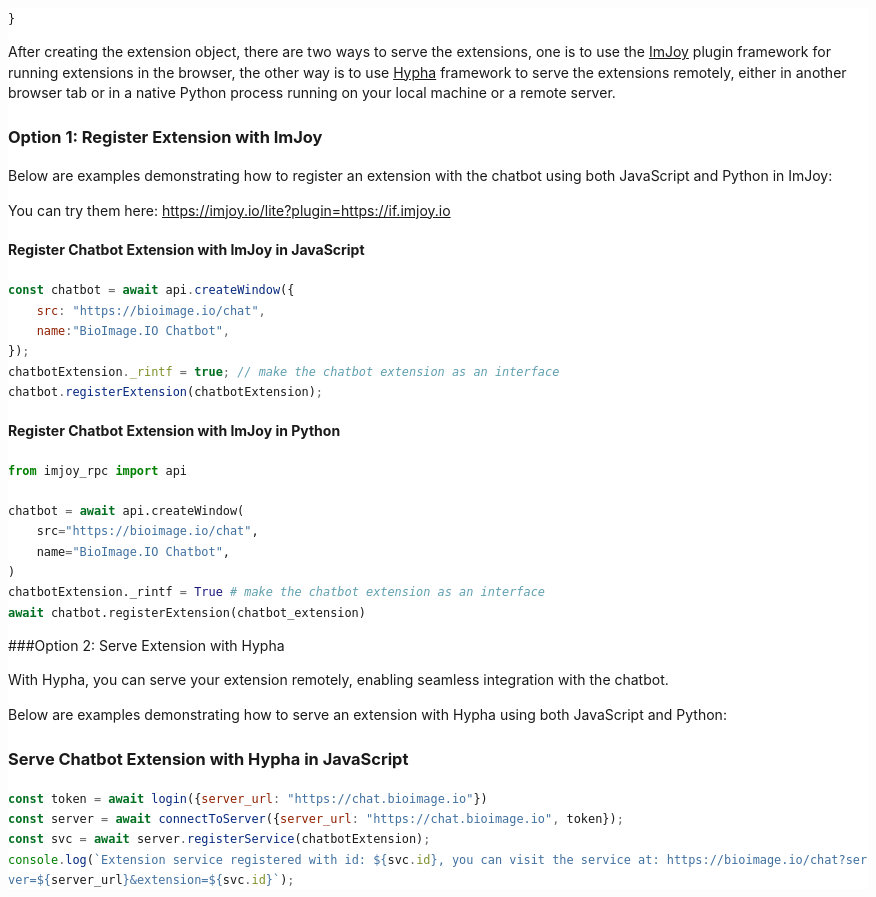 ```javascript
}

```

After creating the extension object, there are two ways to serve the extensions, one is to use the [ImJoy](https://imjoy.io) plugin framework for running extensions in the browser, the other way is to use [Hypha](https://ha.amun.ai) framework to serve the extensions remotely, either in another browser tab or in a native Python process running on your local machine or a remote server.

### Option 1: Register Extension with ImJoy

Below are examples demonstrating how to register an extension with the chatbot using both JavaScript and Python in ImJoy:

You can try them here: https://imjoy.io/lite?plugin=https://if.imjoy.io

#### Register Chatbot Extension with ImJoy in JavaScript

```javascript
const chatbot = await api.createWindow({
    src: "https://bioimage.io/chat",
    name:"BioImage.IO Chatbot",
});
chatbotExtension._rintf = true; // make the chatbot extension as an interface
chatbot.registerExtension(chatbotExtension);
```

#### Register Chatbot Extension with ImJoy in Python

```python
from imjoy_rpc import api

chatbot = await api.createWindow(
    src="https://bioimage.io/chat",
    name="BioImage.IO Chatbot",
)
chatbotExtension._rintf = True # make the chatbot extension as an interface
await chatbot.registerExtension(chatbot_extension)
```

###Option 2: Serve Extension with Hypha

With Hypha, you can serve your extension remotely, enabling seamless integration with the chatbot.

Below are examples demonstrating how to serve an extension with Hypha using both JavaScript and Python:

### Serve Chatbot Extension with Hypha in JavaScript

```javascript
const token = await login({server_url: "https://chat.bioimage.io"})
const server = await connectToServer({server_url: "https://chat.bioimage.io", token});
const svc = await server.registerService(chatbotExtension);
console.log(`Extension service registered with id: ${svc.id}, you can visit the service at: https://bioimage.io/chat?server=${server_url}&extension=${svc.id}`);
```
